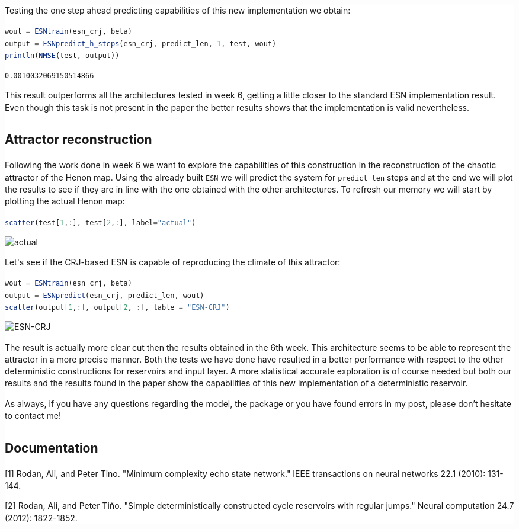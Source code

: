 Testing the one step ahead predicting capabilities of this new implementation we obtain:

```julia
wout = ESNtrain(esn_crj, beta)
output = ESNpredict_h_steps(esn_crj, predict_len, 1, test, wout)
println(NMSE(test, output))
```
```
0.0010032069150514866
```
This result outperforms all the architectures tested in week 6, getting a little closer to the standard ESN implementation result. Even though this task is not present in the paper the better results shows that the implementation is valid nevertheless.

## Attractor reconstruction

Following the work done in week 6 we want to explore the capabilities of this construction in the reconstruction of the chaotic attractor of the Henon map. Using the already built ```ESN``` we will predict the system for ```predict_len``` steps and at the end we will plot the results to see if they are in line with the one obtained with the other architectures. To refresh our memory we will start by plotting the actual Henon map:

```julia
scatter(test[1,:], test[2,:], label="actual")
```
![actual](https://user-images.githubusercontent.com/10376688/87250878-4dda0c80-c468-11ea-8b38-d7071f051363.png)

Let's see if the CRJ-based ESN is capable of reproducing the climate of this attractor:

```julia
wout = ESNtrain(esn_crj, beta)
output = ESNpredict(esn_crj, predict_len, wout)
scatter(output[1,:], output[2, :], lable = "ESN-CRJ")
```

![ESN-CRJ](https://user-images.githubusercontent.com/10376688/89126754-852c5e00-d4e8-11ea-9e9f-c4ca21229d44.png)

The result is actually more clear cut then the results obtained in the 6th week. This architecture seems to be able to represent the attractor in a more precise manner. Both the tests we have done have resulted in a better performance with respect to the other deterministic constructions for reservoirs and input layer. A more statistical accurate exploration is of course needed but both our results and the results found in the paper show the capabilities of this new implementation of a deterministic reservoir.

As always, if you have any questions regarding the model, the package or you have found errors in my post, please don’t hesitate to contact me!

## Documentation

<a id="1">[1]</a>
Rodan, Ali, and Peter Tino. "Minimum complexity echo state network." IEEE transactions on neural networks 22.1 (2010): 131-144.

<a id="2">[2]</a>
Rodan, Ali, and Peter Tiňo. "Simple deterministically constructed cycle reservoirs with regular jumps." Neural computation 24.7 (2012): 1822-1852.


